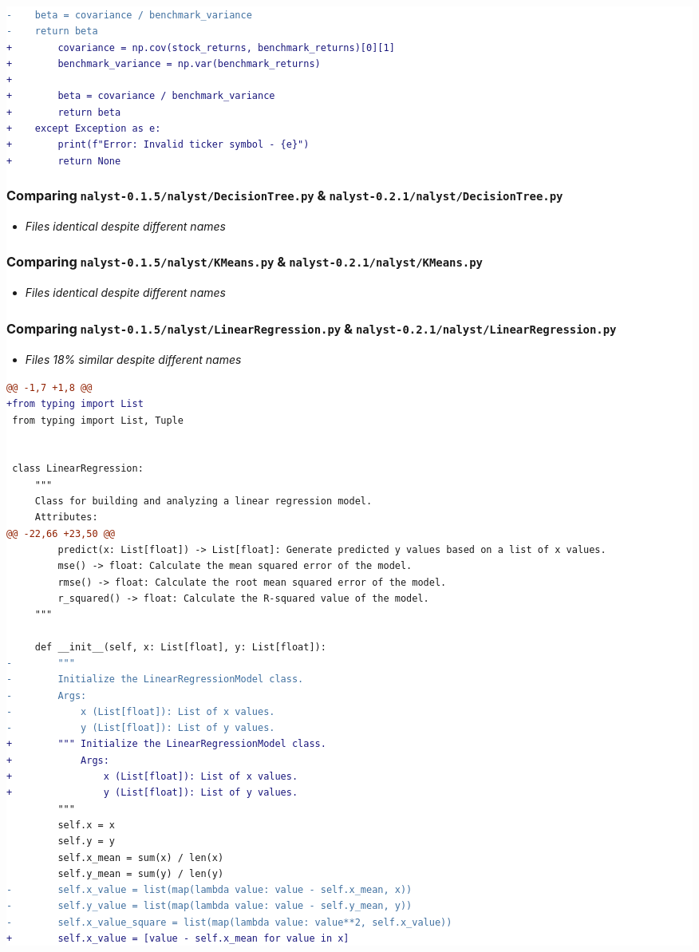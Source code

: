 ```diff
-    beta = covariance / benchmark_variance
-    return beta
+        covariance = np.cov(stock_returns, benchmark_returns)[0][1]
+        benchmark_variance = np.var(benchmark_returns)
+
+        beta = covariance / benchmark_variance
+        return beta
+    except Exception as e:
+        print(f"Error: Invalid ticker symbol - {e}")
+        return None
```

### Comparing `nalyst-0.1.5/nalyst/DecisionTree.py` & `nalyst-0.2.1/nalyst/DecisionTree.py`

 * *Files identical despite different names*

### Comparing `nalyst-0.1.5/nalyst/KMeans.py` & `nalyst-0.2.1/nalyst/KMeans.py`

 * *Files identical despite different names*

### Comparing `nalyst-0.1.5/nalyst/LinearRegression.py` & `nalyst-0.2.1/nalyst/LinearRegression.py`

 * *Files 18% similar despite different names*

```diff
@@ -1,7 +1,8 @@
+from typing import List
 from typing import List, Tuple
 
 
 class LinearRegression:
     """
     Class for building and analyzing a linear regression model.
     Attributes:
@@ -22,66 +23,50 @@
         predict(x: List[float]) -> List[float]: Generate predicted y values based on a list of x values.
         mse() -> float: Calculate the mean squared error of the model.
         rmse() -> float: Calculate the root mean squared error of the model.
         r_squared() -> float: Calculate the R-squared value of the model.
     """
 
     def __init__(self, x: List[float], y: List[float]):
-        """
-        Initialize the LinearRegressionModel class.
-        Args:
-            x (List[float]): List of x values.
-            y (List[float]): List of y values.
+        """ Initialize the LinearRegressionModel class.
+            Args:
+                x (List[float]): List of x values.
+                y (List[float]): List of y values.
         """
         self.x = x
         self.y = y
         self.x_mean = sum(x) / len(x)
         self.y_mean = sum(y) / len(y)
-        self.x_value = list(map(lambda value: value - self.x_mean, x))
-        self.y_value = list(map(lambda value: value - self.y_mean, y))
-        self.x_value_square = list(map(lambda value: value**2, self.x_value))
+        self.x_value = [value - self.x_mean for value in x]
```